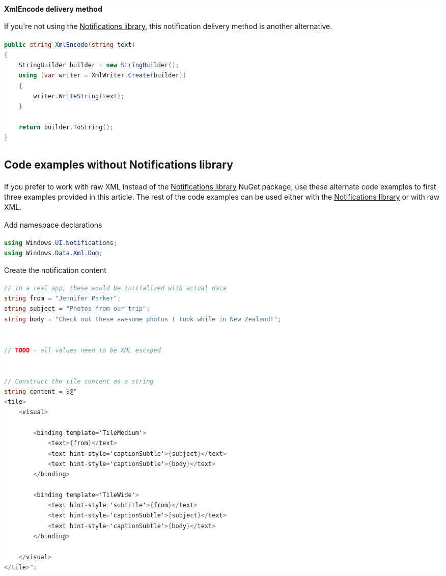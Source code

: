 **XmlEncode delivery method**

If you're not using the [Notifications library](https://www.nuget.org/packages/Microsoft.Toolkit.Uwp.Notifications/), this notification delivery method is another alternative.


```csharp
public string XmlEncode(string text)
{
    StringBuilder builder = new StringBuilder();
    using (var writer = XmlWriter.Create(builder))
    {
        writer.WriteString(text);
    }

    return builder.ToString();
}
```

## Code examples without Notifications library


If you prefer to work with raw XML instead of the [Notifications library](https://www.nuget.org/packages/Microsoft.Toolkit.Uwp.Notifications/) NuGet package, use these alternate code examples to first three examples provided in this article. The rest of the code examples can be used either with the [Notifications library](https://www.nuget.org/packages/Microsoft.Toolkit.Uwp.Notifications/) or with raw XML.

Add namespace declarations

```csharp
using Windows.UI.Notifications;
using Windows.Data.Xml.Dom;
```

Create the notification content

```csharp
// In a real app, these would be initialized with actual data
string from = "Jennifer Parker";
string subject = "Photos from our trip";
string body = "Check out these awesome photos I took while in New Zealand!";
 
 
// TODO - all values need to be XML escaped
 
 
// Construct the tile content as a string
string content = $@"
<tile>
    <visual>
 
        <binding template='TileMedium'>
            <text>{from}</text>
            <text hint-style='captionSubtle'>{subject}</text>
            <text hint-style='captionSubtle'>{body}</text>
        </binding>
 
        <binding template='TileWide'>
            <text hint-style='subtitle'>{from}</text>
            <text hint-style='captionSubtle'>{subject}</text>
            <text hint-style='captionSubtle'>{body}</text>
        </binding>
 
    </visual>
</tile>";
```
